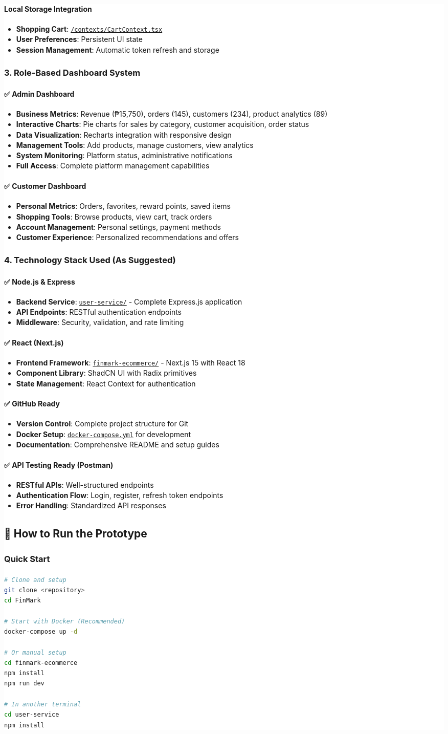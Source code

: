 #### Local Storage Integration
- **Shopping Cart**: [`/contexts/CartContext.tsx`](finmark-ecommerce/contexts/CartContext.tsx:1)
- **User Preferences**: Persistent UI state
- **Session Management**: Automatic token refresh and storage

### 3. Role-Based Dashboard System

#### ✅ Admin Dashboard
- **Business Metrics**: Revenue (₱15,750), orders (145), customers (234), product analytics (89)
- **Interactive Charts**: Pie charts for sales by category, customer acquisition, order status
- **Data Visualization**: Recharts integration with responsive design
- **Management Tools**: Add products, manage customers, view analytics
- **System Monitoring**: Platform status, administrative notifications
- **Full Access**: Complete platform management capabilities

#### ✅ Customer Dashboard
- **Personal Metrics**: Orders, favorites, reward points, saved items
- **Shopping Tools**: Browse products, view cart, track orders
- **Account Management**: Personal settings, payment methods
- **Customer Experience**: Personalized recommendations and offers

### 4. Technology Stack Used (As Suggested)

#### ✅ Node.js & Express
- **Backend Service**: [`user-service/`](user-service/) - Complete Express.js application
- **API Endpoints**: RESTful authentication endpoints
- **Middleware**: Security, validation, and rate limiting

#### ✅ React (Next.js)
- **Frontend Framework**: [`finmark-ecommerce/`](finmark-ecommerce/) - Next.js 15 with React 18
- **Component Library**: ShadCN UI with Radix primitives
- **State Management**: React Context for authentication

#### ✅ GitHub Ready
- **Version Control**: Complete project structure for Git
- **Docker Setup**: [`docker-compose.yml`](docker-compose.yml:1) for development
- **Documentation**: Comprehensive README and setup guides

#### ✅ API Testing Ready (Postman)
- **RESTful APIs**: Well-structured endpoints
- **Authentication Flow**: Login, register, refresh token endpoints
- **Error Handling**: Standardized API responses

## 🚀 How to Run the Prototype

### Quick Start
```bash
# Clone and setup
git clone <repository>
cd FinMark

# Start with Docker (Recommended)
docker-compose up -d

# Or manual setup
cd finmark-ecommerce
npm install
npm run dev

# In another terminal
cd user-service
npm install
```